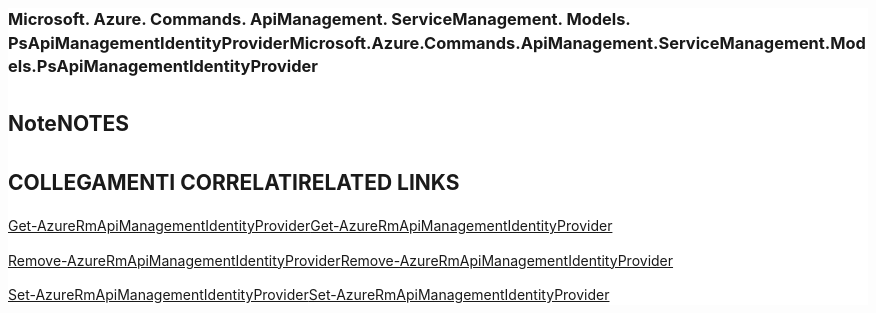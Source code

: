 ### <span data-ttu-id="1ae66-139">Microsoft. Azure. Commands. ApiManagement. ServiceManagement. Models. PsApiManagementIdentityProvider</span><span class="sxs-lookup"><span data-stu-id="1ae66-139">Microsoft.Azure.Commands.ApiManagement.ServiceManagement.Models.PsApiManagementIdentityProvider</span></span>

## <span data-ttu-id="1ae66-140">Note</span><span class="sxs-lookup"><span data-stu-id="1ae66-140">NOTES</span></span>

## <span data-ttu-id="1ae66-141">COLLEGAMENTI CORRELATI</span><span class="sxs-lookup"><span data-stu-id="1ae66-141">RELATED LINKS</span></span>

[<span data-ttu-id="1ae66-142">Get-AzureRmApiManagementIdentityProvider</span><span class="sxs-lookup"><span data-stu-id="1ae66-142">Get-AzureRmApiManagementIdentityProvider</span></span>](./Get-AzureRmApiManagementIdentityProvider.md)

[<span data-ttu-id="1ae66-143">Remove-AzureRmApiManagementIdentityProvider</span><span class="sxs-lookup"><span data-stu-id="1ae66-143">Remove-AzureRmApiManagementIdentityProvider</span></span>](./Remove-AzureRmApiManagementIdentityProvider.md)

[<span data-ttu-id="1ae66-144">Set-AzureRmApiManagementIdentityProvider</span><span class="sxs-lookup"><span data-stu-id="1ae66-144">Set-AzureRmApiManagementIdentityProvider</span></span>](./Set-AzureRmApiManagementIdentityProvider.md)
